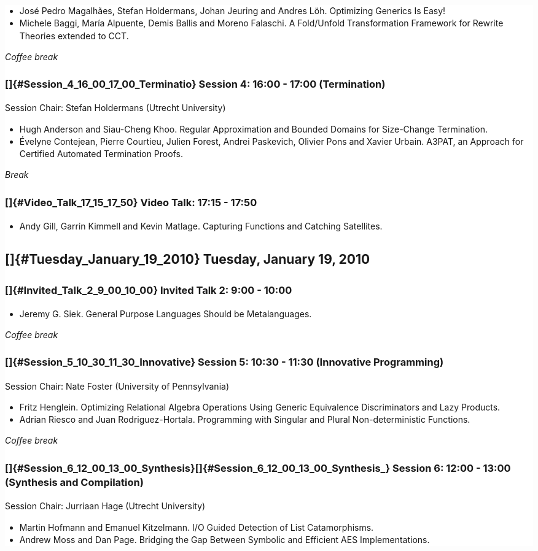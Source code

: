 -   José Pedro Magalhães, Stefan Holdermans, Johan Jeuring and Andres
    Löh. Optimizing Generics Is Easy!
-   Michele Baggi, María Alpuente, Demis Ballis and Moreno Falaschi. A
    Fold/Unfold Transformation Framework for Rewrite Theories extended
    to CCT.

*Coffee break*

### []{#Session_4_16_00_17_00_Terminatio} Session 4: 16:00 - 17:00 (Termination)

Session Chair: Stefan Holdermans (Utrecht University)

-   Hugh Anderson and Siau-Cheng Khoo. Regular Approximation and Bounded
    Domains for Size-Change Termination.
-   Évelyne Contejean, Pierre Courtieu, Julien Forest, Andrei Paskevich,
    Olivier Pons and Xavier Urbain. A3PAT, an Approach for Certified
    Automated Termination Proofs.

*Break*

### []{#Video_Talk_17_15_17_50} Video Talk: 17:15 - 17:50

-   Andy Gill, Garrin Kimmell and Kevin Matlage. Capturing Functions and
    Catching Satellites.

[]{#Tuesday_January_19_2010} Tuesday, January 19, 2010
------------------------------------------------------

### []{#Invited_Talk_2_9_00_10_00} Invited Talk 2: 9:00 - 10:00

-   Jeremy G. Siek. General Purpose Languages Should be Metalanguages.

*Coffee break*

### []{#Session_5_10_30_11_30_Innovative} Session 5: 10:30 - 11:30 (Innovative Programming)

Session Chair: Nate Foster (University of Pennsylvania)

-   Fritz Henglein. Optimizing Relational Algebra Operations Using
    Generic Equivalence Discriminators and Lazy Products.
-   Adrian Riesco and Juan Rodriguez-Hortala. Programming with Singular
    and Plural Non-deterministic Functions.

*Coffee break*

### []{#Session_6_12_00_13_00_Synthesis}[]{#Session_6_12_00_13_00_Synthesis_} Session 6: 12:00 - 13:00 (Synthesis and Compilation)

Session Chair: Jurriaan Hage (Utrecht University)

-   Martin Hofmann and Emanuel Kitzelmann. I/O Guided Detection of List
    Catamorphisms.
-   Andrew Moss and Dan Page. Bridging the Gap Between Symbolic and
    Efficient AES Implementations.
